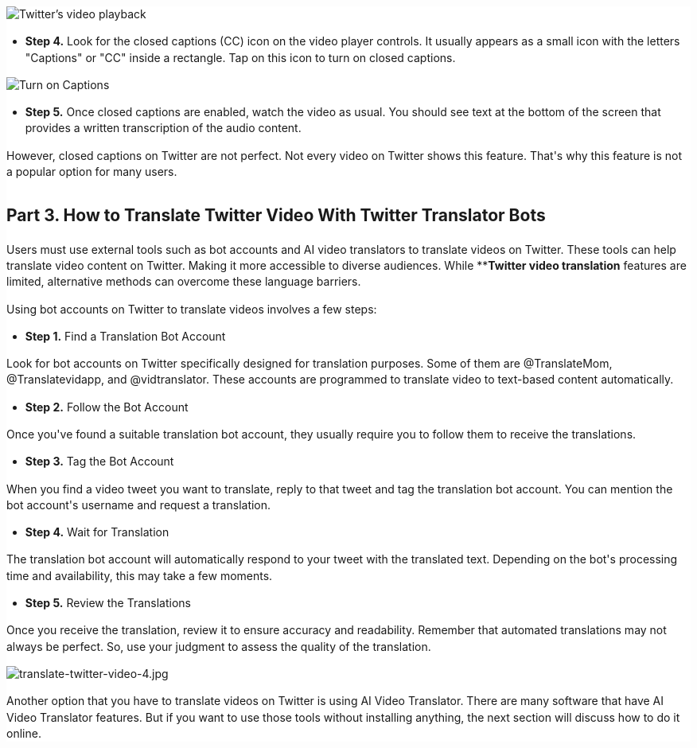 ![Twitter’s video playback](https://images.wondershare.com/virbo/article/2024/03/translate-twitter-video-2.jpeg)

* **Step 4.** Look for the closed captions (CC) icon on the video player controls. It usually appears as a small icon with the letters "Captions" or "CC" inside a rectangle. Tap on this icon to turn on closed captions.

![Turn on Captions](https://images.wondershare.com/virbo/article/2024/03/translate-twitter-video-3.jpeg)

* **Step 5.** Once closed captions are enabled, watch the video as usual. You should see text at the bottom of the screen that provides a written transcription of the audio content.

However, closed captions on Twitter are not perfect. Not every video on Twitter shows this feature. That's why this feature is not a popular option for many users.

## **Part 3\. How to Translate Twitter Video With Twitter Translator Bots**

Users must use external tools such as bot accounts and AI video translators to translate videos on Twitter. These tools can help translate video content on Twitter. Making it more accessible to diverse audiences. While ****Twitter video translation** features are limited, alternative methods can overcome these language barriers.

Using bot accounts on Twitter to translate videos involves a few steps:

* **Step 1\.** Find a Translation Bot Account

Look for bot accounts on Twitter specifically designed for translation purposes. Some of them are @TranslateMom, @Translatevidapp, and @vidtranslator. These accounts are programmed to translate video to text-based content automatically.

* **Step 2.** Follow the Bot Account

Once you've found a suitable translation bot account, they usually require you to follow them to receive the translations.

* **Step 3.** Tag the Bot Account

When you find a video tweet you want to translate, reply to that tweet and tag the translation bot account. You can mention the bot account's username and request a translation.

* **Step 4.** Wait for Translation

The translation bot account will automatically respond to your tweet with the translated text. Depending on the bot's processing time and availability, this may take a few moments.

* **Step 5.** Review the Translations

Once you receive the translation, review it to ensure accuracy and readability. Remember that automated translations may not always be perfect. So, use your judgment to assess the quality of the translation.

![translate-twitter-video-4.jpg](https://images.wondershare.com/virbo/article/2024/03/translate-twitter-video-4.jpg)

Another option that you have to translate videos on Twitter is using AI Video Translator. There are many software that have AI Video Translator features. But if you want to use those tools without installing anything, the next section will discuss how to do it online.

